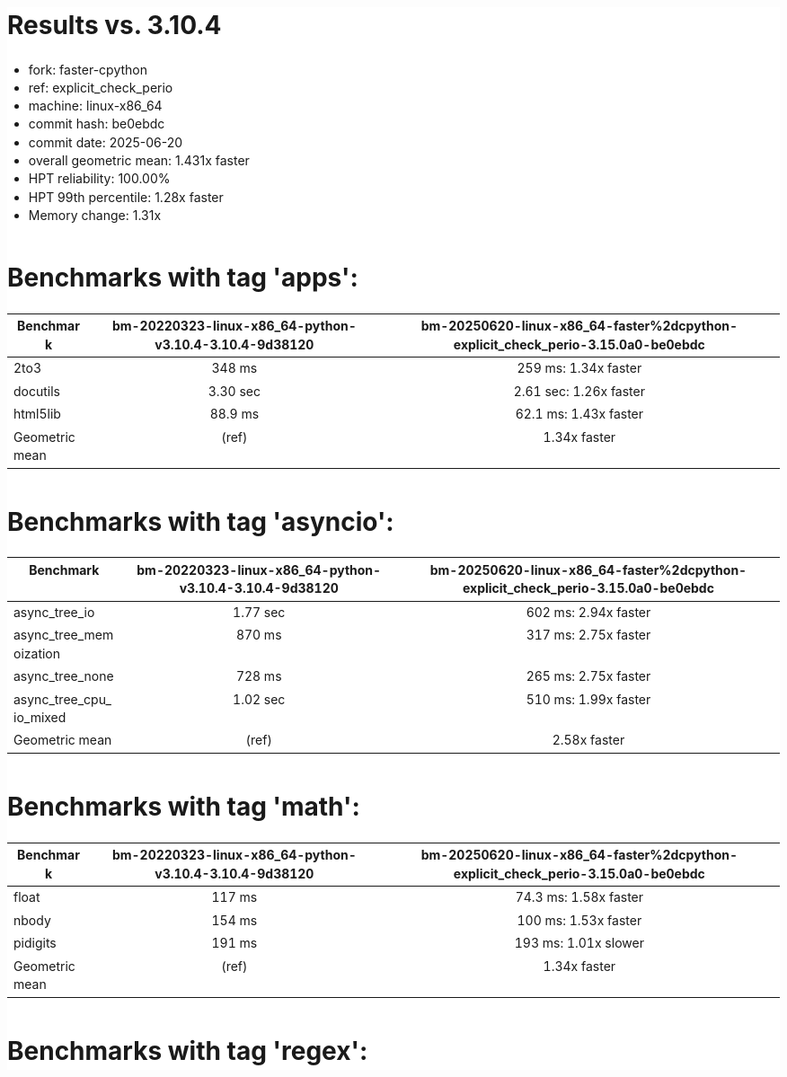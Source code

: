 # Results vs. 3.10.4

- fork: faster-cpython
- ref: explicit_check_perio
- machine: linux-x86_64
- commit hash: be0ebdc
- commit date: 2025-06-20
- overall geometric mean: 1.431x faster
- HPT reliability: 100.00%
- HPT 99th percentile: 1.28x faster
- Memory change: 1.31x

Benchmarks with tag 'apps':
===========================

| Benchmark      | bm-20220323-linux-x86_64-python-v3.10.4-3.10.4-9d38120 | bm-20250620-linux-x86_64-faster%2dcpython-explicit_check_perio-3.15.0a0-be0ebdc |
|----------------|:------------------------------------------------------:|:-------------------------------------------------------------------------------:|
| 2to3           | 348 ms                                                 | 259 ms: 1.34x faster                                                            |
| docutils       | 3.30 sec                                               | 2.61 sec: 1.26x faster                                                          |
| html5lib       | 88.9 ms                                                | 62.1 ms: 1.43x faster                                                           |
| Geometric mean | (ref)                                                  | 1.34x faster                                                                    |

Benchmarks with tag 'asyncio':
==============================

| Benchmark               | bm-20220323-linux-x86_64-python-v3.10.4-3.10.4-9d38120 | bm-20250620-linux-x86_64-faster%2dcpython-explicit_check_perio-3.15.0a0-be0ebdc |
|-------------------------|:------------------------------------------------------:|:-------------------------------------------------------------------------------:|
| async_tree_io           | 1.77 sec                                               | 602 ms: 2.94x faster                                                            |
| async_tree_memoization  | 870 ms                                                 | 317 ms: 2.75x faster                                                            |
| async_tree_none         | 728 ms                                                 | 265 ms: 2.75x faster                                                            |
| async_tree_cpu_io_mixed | 1.02 sec                                               | 510 ms: 1.99x faster                                                            |
| Geometric mean          | (ref)                                                  | 2.58x faster                                                                    |

Benchmarks with tag 'math':
===========================

| Benchmark      | bm-20220323-linux-x86_64-python-v3.10.4-3.10.4-9d38120 | bm-20250620-linux-x86_64-faster%2dcpython-explicit_check_perio-3.15.0a0-be0ebdc |
|----------------|:------------------------------------------------------:|:-------------------------------------------------------------------------------:|
| float          | 117 ms                                                 | 74.3 ms: 1.58x faster                                                           |
| nbody          | 154 ms                                                 | 100 ms: 1.53x faster                                                            |
| pidigits       | 191 ms                                                 | 193 ms: 1.01x slower                                                            |
| Geometric mean | (ref)                                                  | 1.34x faster                                                                    |

Benchmarks with tag 'regex':
============================

